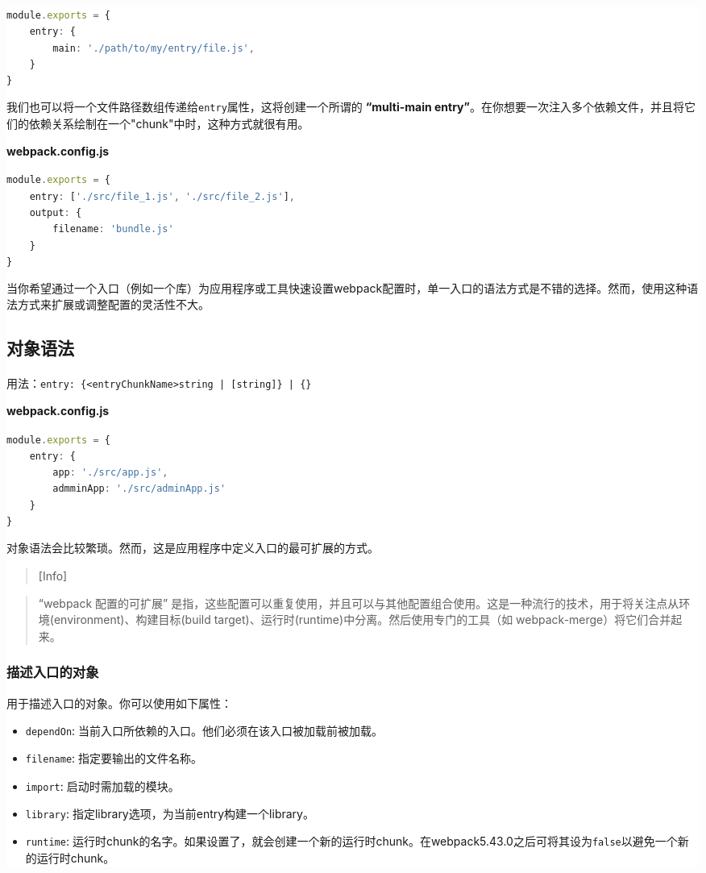 ```ts
module.exports = {
    entry: {
        main: './path/to/my/entry/file.js',
    }
}
```

我们也可以将一个文件路径数组传递给`entry`属性，这将创建一个所谓的 **“multi-main entry”**。在你想要一次注入多个依赖文件，并且将它们的依赖关系绘制在一个"chunk"中时，这种方式就很有用。

**webpack.config.js**

```ts
module.exports = {
    entry: ['./src/file_1.js', './src/file_2.js'],
    output: {
        filename: 'bundle.js'
    }
}
```

当你希望通过一个入口（例如一个库）为应用程序或工具快速设置webpack配置时，单一入口的语法方式是不错的选择。然而，使用这种语法方式来扩展或调整配置的灵活性不大。

## 对象语法

用法：`entry: {<entryChunkName>string | [string]} | {}`

**webpack.config.js**  

```ts
module.exports = {
    entry: {
        app: './src/app.js',
        admminApp: './src/adminApp.js'
    }
}
```

对象语法会比较繁琐。然而，这是应用程序中定义入口的最可扩展的方式。

>[Info]

>“webpack 配置的可扩展” 是指，这些配置可以重复使用，并且可以与其他配置组合使用。这是一种流行的技术，用于将关注点从环境(environment)、构建目标(build target)、运行时(runtime)中分离。然后使用专门的工具（如 webpack-merge）将它们合并起来。

### 描述入口的对象  

用于描述入口的对象。你可以使用如下属性：  

- `dependOn`: 当前入口所依赖的入口。他们必须在该入口被加载前被加载。

- `filename`: 指定要输出的文件名称。

- `import`: 启动时需加载的模块。

- `library`: 指定library选项，为当前entry构建一个library。

- `runtime`: 运行时chunk的名字。如果设置了，就会创建一个新的运行时chunk。在webpack5.43.0之后可将其设为`false`以避免一个新的运行时chunk。

